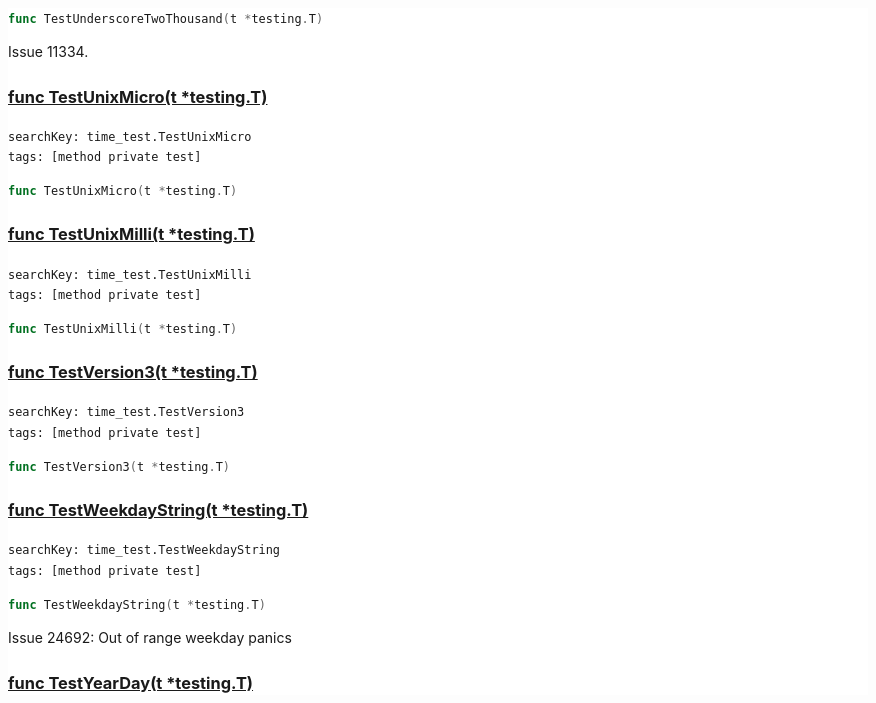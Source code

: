 ```Go
func TestUnderscoreTwoThousand(t *testing.T)
```

Issue 11334. 

### <a id="TestUnixMicro" href="#TestUnixMicro">func TestUnixMicro(t *testing.T)</a>

```
searchKey: time_test.TestUnixMicro
tags: [method private test]
```

```Go
func TestUnixMicro(t *testing.T)
```

### <a id="TestUnixMilli" href="#TestUnixMilli">func TestUnixMilli(t *testing.T)</a>

```
searchKey: time_test.TestUnixMilli
tags: [method private test]
```

```Go
func TestUnixMilli(t *testing.T)
```

### <a id="TestVersion3" href="#TestVersion3">func TestVersion3(t *testing.T)</a>

```
searchKey: time_test.TestVersion3
tags: [method private test]
```

```Go
func TestVersion3(t *testing.T)
```

### <a id="TestWeekdayString" href="#TestWeekdayString">func TestWeekdayString(t *testing.T)</a>

```
searchKey: time_test.TestWeekdayString
tags: [method private test]
```

```Go
func TestWeekdayString(t *testing.T)
```

Issue 24692: Out of range weekday panics 

### <a id="TestYearDay" href="#TestYearDay">func TestYearDay(t *testing.T)</a>
